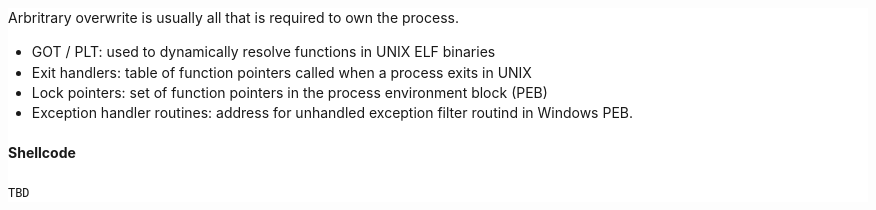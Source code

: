 Arbritrary overwrite is usually all that is required to own the process.
- GOT / PLT: used to dynamically resolve functions in UNIX ELF binaries
- Exit handlers: table of function pointers called when a process exits in
  UNIX
- Lock pointers: set of function pointers in the process environment block
  (PEB)
- Exception handler routines: address for unhandled exception filter
  routind in Windows PEB.

#### Shellcode

`TBD`
